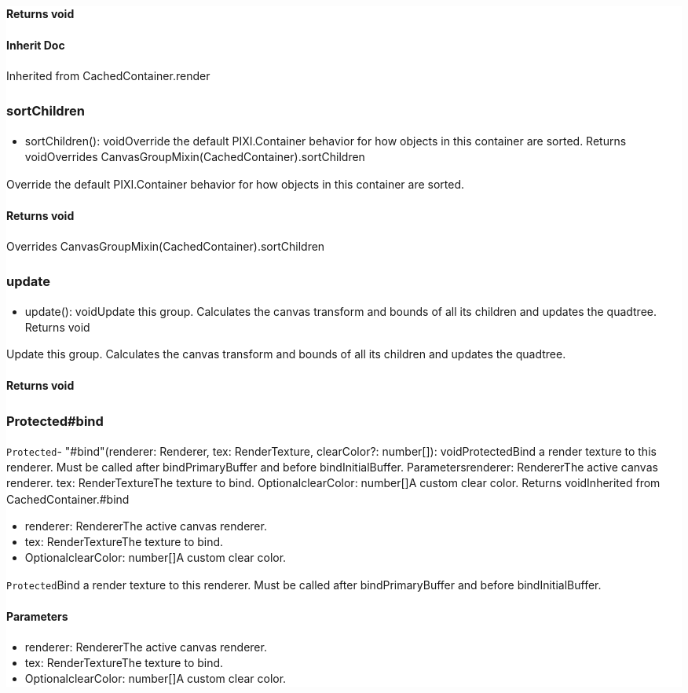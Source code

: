 
#### Returns void


#### Inherit Doc

Inherited from CachedContainer.render


### sortChildren

- sortChildren(): voidOverride the default PIXI.Container behavior for how objects in this container are sorted.
Returns voidOverrides CanvasGroupMixin(CachedContainer).sortChildren

Override the default PIXI.Container behavior for how objects in this container are sorted.


#### Returns void

Overrides CanvasGroupMixin(CachedContainer).sortChildren


### update

- update(): voidUpdate this group. Calculates the canvas transform and bounds of all its children and updates the quadtree.
Returns void

Update this group. Calculates the canvas transform and bounds of all its children and updates the quadtree.


#### Returns void


### Protected#bind

`Protected`- "#bind"(renderer: Renderer, tex: RenderTexture, clearColor?: number[]): voidProtectedBind a render texture to this renderer.
Must be called after bindPrimaryBuffer and before bindInitialBuffer.
Parametersrenderer: RendererThe active canvas renderer.
tex: RenderTextureThe texture to bind.
OptionalclearColor: number[]A custom clear color.
Returns voidInherited from CachedContainer.#bind
- renderer: RendererThe active canvas renderer.
- tex: RenderTextureThe texture to bind.
- OptionalclearColor: number[]A custom clear color.

`Protected`Bind a render texture to this renderer.
Must be called after bindPrimaryBuffer and before bindInitialBuffer.


#### Parameters

- renderer: RendererThe active canvas renderer.
- tex: RenderTextureThe texture to bind.
- OptionalclearColor: number[]A custom clear color.
